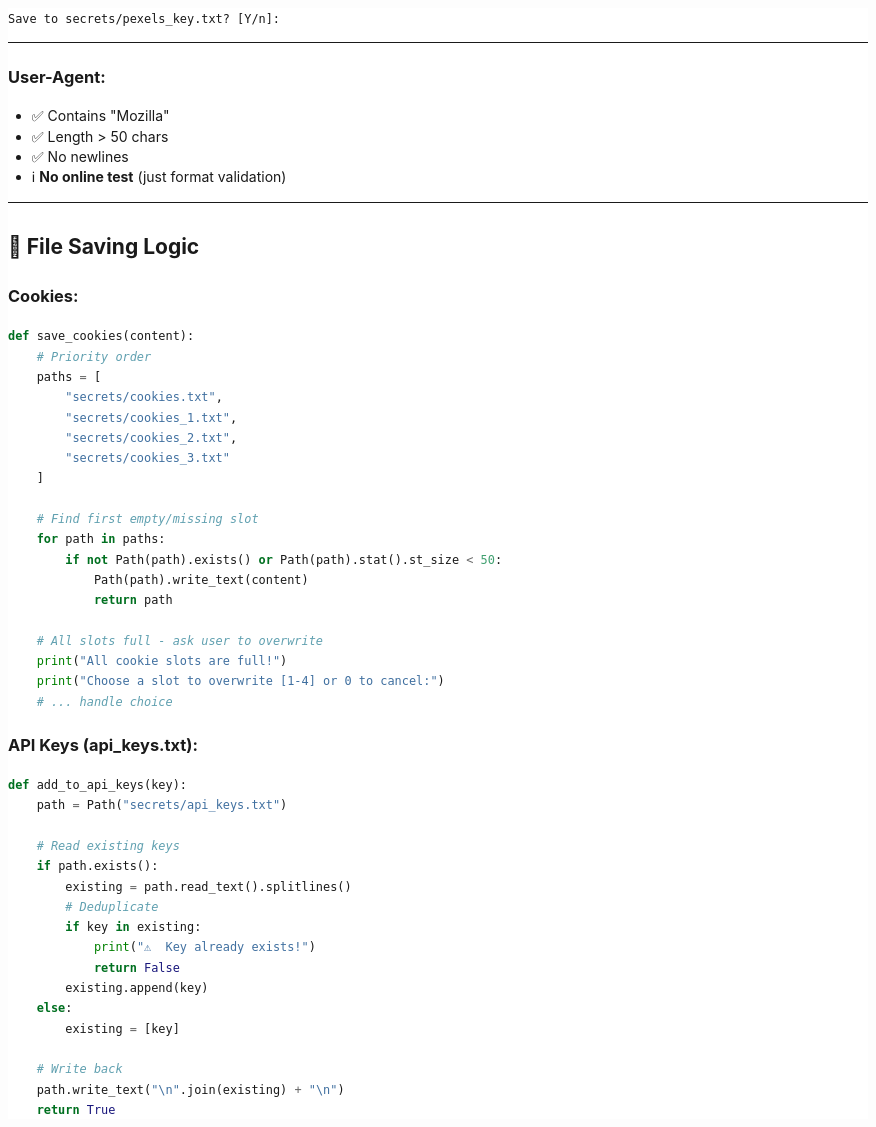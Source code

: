 ```
Save to secrets/pexels_key.txt? [Y/n]:
```

---

### User-Agent:
- ✅ Contains "Mozilla"
- ✅ Length > 50 chars
- ✅ No newlines
- ℹ️ **No online test** (just format validation)

---

## 💾 File Saving Logic

### Cookies:
```python
def save_cookies(content):
    # Priority order
    paths = [
        "secrets/cookies.txt",
        "secrets/cookies_1.txt",
        "secrets/cookies_2.txt",
        "secrets/cookies_3.txt"
    ]
    
    # Find first empty/missing slot
    for path in paths:
        if not Path(path).exists() or Path(path).stat().st_size < 50:
            Path(path).write_text(content)
            return path
    
    # All slots full - ask user to overwrite
    print("All cookie slots are full!")
    print("Choose a slot to overwrite [1-4] or 0 to cancel:")
    # ... handle choice
```

### API Keys (api_keys.txt):
```python
def add_to_api_keys(key):
    path = Path("secrets/api_keys.txt")
    
    # Read existing keys
    if path.exists():
        existing = path.read_text().splitlines()
        # Deduplicate
        if key in existing:
            print("⚠️  Key already exists!")
            return False
        existing.append(key)
    else:
        existing = [key]
    
    # Write back
    path.write_text("\n".join(existing) + "\n")
    return True
```
